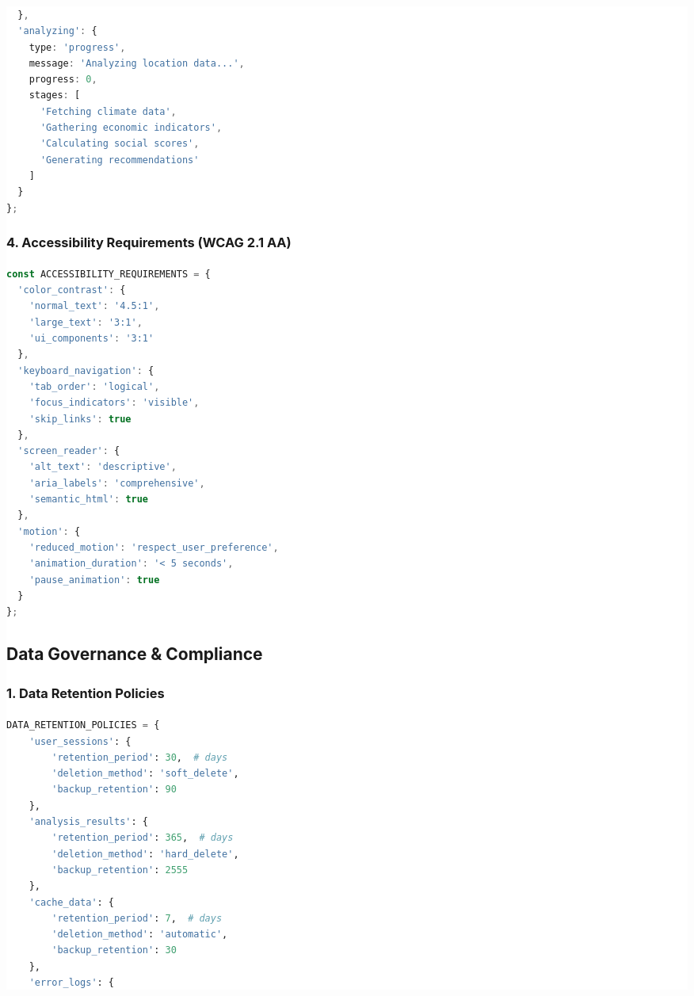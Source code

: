 ```typescript
  },
  'analyzing': {
    type: 'progress',
    message: 'Analyzing location data...',
    progress: 0,
    stages: [
      'Fetching climate data',
      'Gathering economic indicators',
      'Calculating social scores',
      'Generating recommendations'
    ]
  }
};
```

### 4. Accessibility Requirements (WCAG 2.1 AA)
```typescript
const ACCESSIBILITY_REQUIREMENTS = {
  'color_contrast': {
    'normal_text': '4.5:1',
    'large_text': '3:1',
    'ui_components': '3:1'
  },
  'keyboard_navigation': {
    'tab_order': 'logical',
    'focus_indicators': 'visible',
    'skip_links': true
  },
  'screen_reader': {
    'alt_text': 'descriptive',
    'aria_labels': 'comprehensive',
    'semantic_html': true
  },
  'motion': {
    'reduced_motion': 'respect_user_preference',
    'animation_duration': '< 5 seconds',
    'pause_animation': true
  }
};
```

## Data Governance & Compliance

### 1. Data Retention Policies
```python
DATA_RETENTION_POLICIES = {
    'user_sessions': {
        'retention_period': 30,  # days
        'deletion_method': 'soft_delete',
        'backup_retention': 90
    },
    'analysis_results': {
        'retention_period': 365,  # days
        'deletion_method': 'hard_delete',
        'backup_retention': 2555
    },
    'cache_data': {
        'retention_period': 7,  # days
        'deletion_method': 'automatic',
        'backup_retention': 30
    },
    'error_logs': {
```